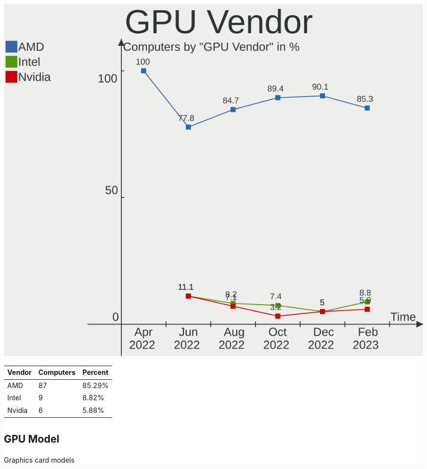 ![GPU Vendor](./All/images/line_chart/gpu_vendor.svg)

| Vendor | Computers | Percent |
|--------|-----------|---------|
| AMD    | 87        | 85.29%  |
| Intel  | 9         | 8.82%   |
| Nvidia | 6         | 5.88%   |

GPU Model
---------

Graphics card models
